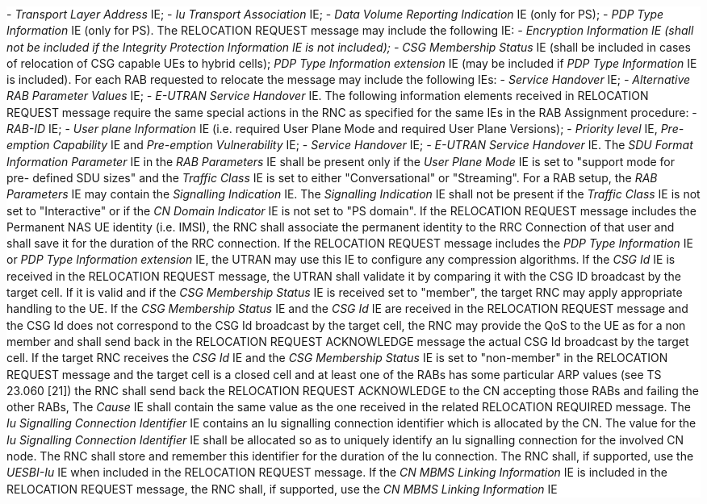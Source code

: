 \- _Transport Layer Address_ IE;
\- _Iu Transport Association_ IE;
\- _Data Volume Reporting Indication_ IE (only for PS);
\- _PDP Type Information_ IE (only for PS).
The RELOCATION REQUEST message may include the following IE:
_\- Encryption Information IE (shall not be included if the Integrity
Protection Information IE is not included);_
_\- CSG Membership Status_ IE (shall be included in cases of relocation of CSG
capable UEs to hybrid cells);
_PDP Type Information extension_ IE (may be included if _PDP Type Information_
IE is included).
For each RAB requested to relocate the message may include the following IEs:
\- _Service Handover_ IE;
_\- Alternative RAB Parameter Values_ IE;
_\- E-UTRAN Service Handover_ IE.
The following information elements received in RELOCATION REQUEST message
require the same special actions in the RNC as specified for the same IEs in
the RAB Assignment procedure:
\- _RAB-ID_ IE;
\- _User plane Information_ IE (i.e. required User Plane Mode and required
User Plane Versions);
\- _Priority level_ IE, _Pre-emption Capability_ IE and _Pre-emption
Vulnerability_ IE;
\- _Service Handover_ IE;
_\- E-UTRAN Service Handover_ IE.
The _SDU Format Information Parameter_ IE in the _RAB Parameters_ IE shall be
present only if the _User Plane Mode_ IE is set to \"support mode for pre-
defined SDU sizes\" and the _Traffic Class_ IE is set to either
\"Conversational\" or \"Streaming\".
For a RAB setup, the _RAB Parameters_ IE may contain the _Signalling
Indication_ IE. The _Signalling Indication_ IE shall not be present if the
_Traffic Class_ IE is not set to \"Interactive\" or if the _CN Domain
Indicator_ IE is not set to \"PS domain\".
If the RELOCATION REQUEST message includes the Permanent NAS UE identity (i.e.
IMSI), the RNC shall associate the permanent identity to the RRC Connection of
that user and shall save it for the duration of the RRC connection.
If the RELOCATION REQUEST message includes the _PDP Type Information_ IE or
_PDP Type Information extension_ IE, the UTRAN may use this IE to configure
any compression algorithms.
If the _CSG Id_ IE is received in the RELOCATION REQUEST message, the UTRAN
shall validate it by comparing it with the CSG ID broadcast by the target
cell. If it is valid and if the _CSG Membership Status_ IE is received set to
\"member\", the target RNC may apply appropriate handling to the UE.
If the _CSG Membership Status_ IE and the _CSG Id_ IE are received in the
RELOCATION REQUEST message and the CSG Id does not correspond to the CSG Id
broadcast by the target cell, the RNC may provide the QoS to the UE as for a
non member and shall send back in the RELOCATION REQUEST ACKNOWLEDGE message
the actual CSG Id broadcast by the target cell.
If the target RNC receives the _CSG Id_ IE and the _CSG Membership Status_ IE
is set to \"non-member\" in the RELOCATION REQUEST message and the target cell
is a closed cell and at least one of the RABs has some particular ARP values
(see TS 23.060 [21]) the RNC shall send back the RELOCATION REQUEST
ACKNOWLEDGE to the CN accepting those RABs and failing the other RABs,
The _Cause_ IE shall contain the same value as the one received in the related
RELOCATION REQUIRED message.
The _Iu Signalling Connection Identifier_ IE contains an Iu signalling
connection identifier which is allocated by the CN. The value for the _Iu
Signalling Connection Identifier_ IE shall be allocated so as to uniquely
identify an Iu signalling connection for the involved CN node. The RNC shall
store and remember this identifier for the duration of the Iu connection.
The RNC shall, if supported, use the _UESBI-Iu_ IE when included in the
RELOCATION REQUEST message.
If the _CN MBMS Linking Information_ IE is included in the RELOCATION REQUEST
message, the RNC shall, if supported, use the _CN MBMS Linking Information_ IE